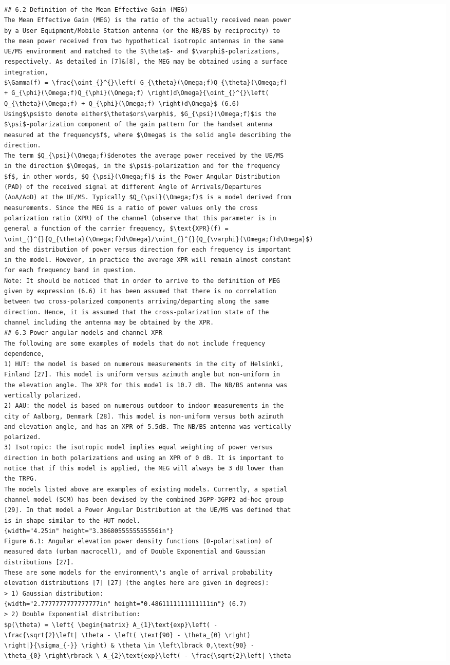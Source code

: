 ```{=html}
## 6.2 Definition of the Mean Effective Gain (MEG)
The Mean Effective Gain (MEG) is the ratio of the actually received mean power
by a User Equipment/Mobile Station antenna (or the NB/BS by reciprocity) to
the mean power received from two hypothetical isotropic antennas in the same
UE/MS environment and matched to the $\theta$- and $\varphi$-polarizations,
respectively. As detailed in [7]&[8], the MEG may be obtained using a surface
integration,
$\Gamma(f) = \frac{\oint_{}^{}\left( G_{\theta}(\Omega;f)Q_{\theta}(\Omega;f)
+ G_{\phi}(\Omega;f)Q_{\phi}(\Omega;f) \right)d\Omega}{\oint_{}^{}\left(
Q_{\theta}(\Omega;f) + Q_{\phi}(\Omega;f) \right)d\Omega}$ (6.6)
Using$\psi$to denote either$\theta$or$\varphi$, $G_{\psi}(\Omega;f)$is the
$\psi$-polarization component of the gain pattern for the handset antenna
measured at the frequency$f$, where $\Omega$ is the solid angle describing the
direction.
The term $Q_{\psi}(\Omega;f)$denotes the average power received by the UE/MS
in the direction $\Omega$, in the $\psi$-polarization and for the frequency
$f$, in other words, $Q_{\psi}(\Omega;f)$ is the Power Angular Distribution
(PAD) of the received signal at different Angle of Arrivals/Departures
(AoA/AoD) at the UE/MS. Typically $Q_{\psi}(\Omega;f)$ is a model derived from
measurements. Since the MEG is a ratio of power values only the cross
polarization ratio (XPR) of the channel (observe that this parameter is in
general a function of the carrier frequency, $\text{XPR}(f) =
\oint_{}^{}{Q_{\theta}(\Omega;f)d\Omega}/\oint_{}^{}{Q_{\varphi}(\Omega;f)d\Omega}$)
and the distribution of power versus direction for each frequency is important
in the model. However, in practice the average XPR will remain almost constant
for each frequency band in question.
Note: It should be noticed that in order to arrive to the definition of MEG
given by expression (6.6) it has been assumed that there is no correlation
between two cross-polarized components arriving/departing along the same
direction. Hence, it is assumed that the cross-polarization state of the
channel including the antenna may be obtained by the XPR.
## 6.3 Power angular models and channel XPR
The following are some examples of models that do not include frequency
dependence,
1) HUT: the model is based on numerous measurements in the city of Helsinki,
Finland [27]. This model is uniform versus azimuth angle but non-uniform in
the elevation angle. The XPR for this model is 10.7 dB. The NB/BS antenna was
vertically polarized.
2) AAU: the model is based on numerous outdoor to indoor measurements in the
city of Aalborg, Denmark [28]. This model is non-uniform versus both azimuth
and elevation angle, and has an XPR of 5.5dB. The NB/BS antenna was vertically
polarized.
3) Isotropic: the isotropic model implies equal weighting of power versus
direction in both polarizations and using an XPR of 0 dB. It is important to
notice that if this model is applied, the MEG will always be 3 dB lower than
the TRPG.
The models listed above are examples of existing models. Currently, a spatial
channel model (SCM) has been devised by the combined 3GPP-3GPP2 ad-hoc group
[29]. In that model a Power Angular Distribution at the UE/MS was defined that
is in shape similar to the HUT model.
{width="4.25in" height="3.3868055555555556in"}
Figure 6.1: Angular elevation power density functions (θ-polarisation) of
measured data (urban macrocell), and of Double Exponential and Gaussian
distributions [27].
These are some models for the environment\'s angle of arrival probability
elevation distributions [7] [27] (the angles here are given in degrees):
> 1) Gaussian distribution:
{width="2.7777777777777777in" height="0.4861111111111111in"} (6.7)
> 2) Double Exponential distribution:
$p(\theta) = \left{ \begin{matrix} A_{1}\text{exp}\left( -
\frac{\sqrt{2}\left| \theta - \left( \text{90} - \theta_{0} \right)
\right|}{\sigma_{-}} \right) & \theta \in \left\lbrack 0,\text{90} -
\theta_{0} \right\rbrack \ A_{2}\text{exp}\left( - \frac{\sqrt{2}\left| \theta
```